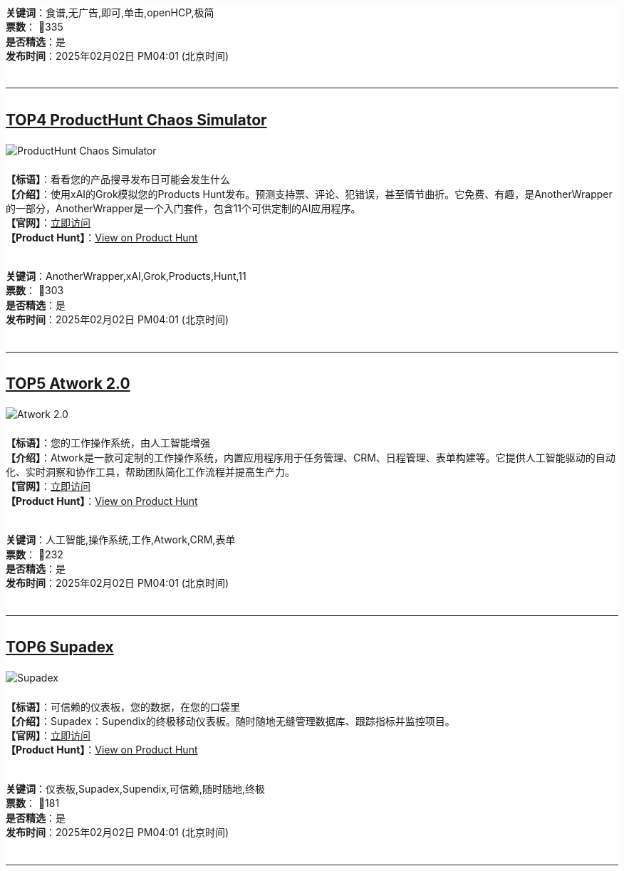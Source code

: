 **关键词**：食谱,无广告,即可,单击,openHCP,极简<br />
**票数**： 🔺335<br />
**是否精选**：是<br />
**发布时间**：2025年02月02日 PM04:01 (北京时间)<br /><br />

---

## [TOP4    ProductHunt Chaos Simulator](https://www.producthunt.com/posts/producthunt-chaos-simulator)
![ProductHunt Chaos Simulator](https://ph-files.imgix.net/508a9939-48a8-40c6-b527-0e241d6f66a2.png?auto=format&fit=crop&frame=1&h=512&w=1024)<br /><br />
**【标语】**：看看您的产品搜寻发布日可能会发生什么<br />
**【介绍】**：使用xAI的Grok模拟您的Products Hunt发布。预测支持票、评论、犯错误，甚至情节曲折。它免费、有趣，是AnotherWrapper的一部分，AnotherWrapper是一个入门套件，包含11个可供定制的AI应用程序。<br />
**【官网】**：[立即访问](https://www.producthunt.com/r/FPP7TTBS35I7L5)<br />
**【Product Hunt】**：[View on Product Hunt](https://www.producthunt.com/posts/producthunt-chaos-simulator)<br /><br />

**关键词**：AnotherWrapper,xAI,Grok,Products,Hunt,11<br />
**票数**： 🔺303<br />
**是否精选**：是<br />
**发布时间**：2025年02月02日 PM04:01 (北京时间)<br /><br />

---

## [TOP5    Atwork 2.0](https://www.producthunt.com/posts/atwork-2-0)
![Atwork 2.0](https://ph-files.imgix.net/1b4f0f36-d049-4ec8-be13-83726eb39964.png?auto=format&fit=crop&frame=1&h=512&w=1024)<br /><br />
**【标语】**：您的工作操作系统，由人工智能增强<br />
**【介绍】**：Atwork是一款可定制的工作操作系统，内置应用程序用于任务管理、CRM、日程管理、表单构建等。它提供人工智能驱动的自动化、实时洞察和协作工具，帮助团队简化工作流程并提高生产力。<br />
**【官网】**：[立即访问](https://www.producthunt.com/r/HI3FRX3TN77N7W)<br />
**【Product Hunt】**：[View on Product Hunt](https://www.producthunt.com/posts/atwork-2-0)<br /><br />

**关键词**：人工智能,操作系统,工作,Atwork,CRM,表单<br />
**票数**： 🔺232<br />
**是否精选**：是<br />
**发布时间**：2025年02月02日 PM04:01 (北京时间)<br /><br />

---

## [TOP6    Supadex](https://www.producthunt.com/posts/supadex)
![Supadex](https://ph-files.imgix.net/0da9d37a-b5f2-4f68-b89c-8c979f359e21.png?auto=format&fit=crop&frame=1&h=512&w=1024)<br /><br />
**【标语】**：可信赖的仪表板，您的数据，在您的口袋里<br />
**【介绍】**：Supadex：Supendix的终极移动仪表板。随时随地无缝管理数据库、跟踪指标并监控项目。<br />
**【官网】**：[立即访问](https://www.producthunt.com/r/TXMWVIULRHVMCF)<br />
**【Product Hunt】**：[View on Product Hunt](https://www.producthunt.com/posts/supadex)<br /><br />

**关键词**：仪表板,Supadex,Supendix,可信赖,随时随地,终极<br />
**票数**： 🔺181<br />
**是否精选**：是<br />
**发布时间**：2025年02月02日 PM04:01 (北京时间)<br /><br />

---